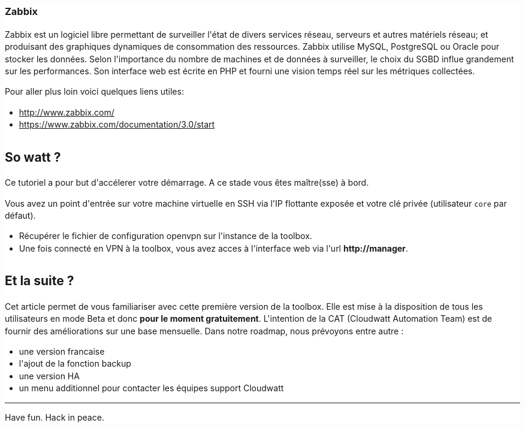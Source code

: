 
### Zabbix
Zabbix est un logiciel libre permettant de surveiller l'état de divers services réseau, serveurs et autres matériels réseau; et produisant des graphiques dynamiques de consommation des ressources. Zabbix utilise MySQL, PostgreSQL ou Oracle pour stocker les données. Selon l'importance du nombre de machines et de données à surveiller, le choix du SGBD influe grandement sur les performances. Son interface web est écrite en PHP et fourni une vision temps réel sur les métriques collectées.

Pour aller plus loin voici quelques liens utiles:
  * http://www.zabbix.com/
  * https://www.zabbix.com/documentation/3.0/start


## So watt  ?

Ce tutoriel a pour but d'accélerer votre démarrage. A ce stade vous êtes maître(sse) à bord.

Vous avez un point d'entrée sur votre machine virtuelle en SSH via l'IP flottante exposée et votre clé privée (utilisateur `core` par défaut).

* Récupérer le fichier de configuration openvpn sur l'instance de la toolbox.
* Une fois connecté en VPN à la toolbox, vous avez acces à l'interface web via l'url **http://manager**.


## Et la suite ?

Cet article permet de vous familiariser avec cette première version de la toolbox. Elle est mise à la disposition de tous les utilisateurs en mode Beta et donc **pour le moment gratuitement**.
L'intention de la CAT (Cloudwatt Automation Team) est de fournir des améliorations sur une base mensuelle. Dans notre roadmap, nous prévoyons entre autre :
* une version francaise
* l'ajout de la fonction backup
* une version HA
* un menu additionnel pour contacter les équipes support Cloudwatt


-----
Have fun. Hack in peace.

